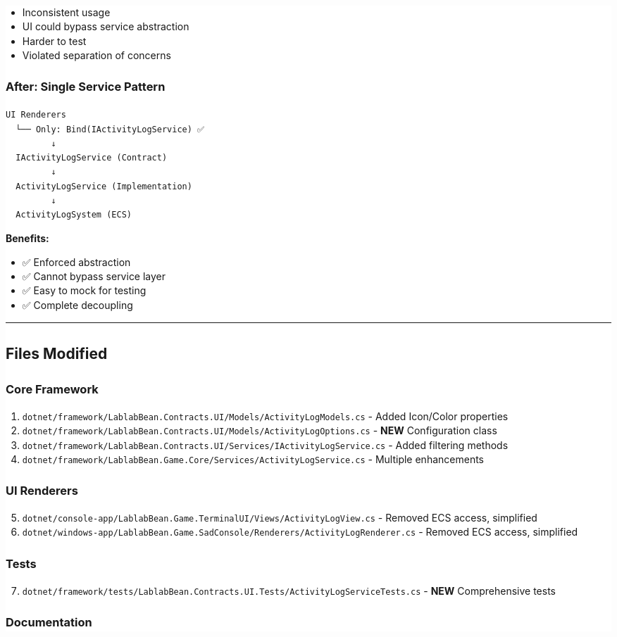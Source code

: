 - Inconsistent usage
- UI could bypass service abstraction
- Harder to test
- Violated separation of concerns

### After: Single Service Pattern

```
UI Renderers
  └── Only: Bind(IActivityLogService) ✅
         ↓
  IActivityLogService (Contract)
         ↓
  ActivityLogService (Implementation)
         ↓
  ActivityLogSystem (ECS)
```

**Benefits:**

- ✅ Enforced abstraction
- ✅ Cannot bypass service layer
- ✅ Easy to mock for testing
- ✅ Complete decoupling

---

## Files Modified

### Core Framework

1. `dotnet/framework/LablabBean.Contracts.UI/Models/ActivityLogModels.cs` - Added Icon/Color properties
2. `dotnet/framework/LablabBean.Contracts.UI/Models/ActivityLogOptions.cs` - **NEW** Configuration class
3. `dotnet/framework/LablabBean.Contracts.UI/Services/IActivityLogService.cs` - Added filtering methods
4. `dotnet/framework/LablabBean.Game.Core/Services/ActivityLogService.cs` - Multiple enhancements

### UI Renderers

5. `dotnet/console-app/LablabBean.Game.TerminalUI/Views/ActivityLogView.cs` - Removed ECS access, simplified
6. `dotnet/windows-app/LablabBean.Game.SadConsole/Renderers/ActivityLogRenderer.cs` - Removed ECS access, simplified

### Tests

7. `dotnet/framework/tests/LablabBean.Contracts.UI.Tests/ActivityLogServiceTests.cs` - **NEW** Comprehensive tests

### Documentation

